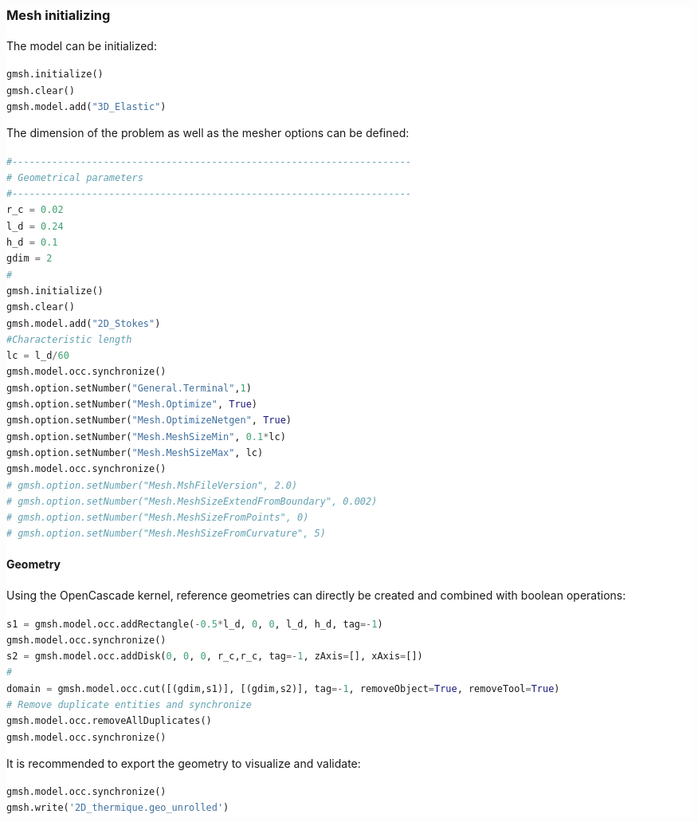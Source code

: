 ### Mesh initializing
The model can be initialized:
```python
gmsh.initialize()
gmsh.clear()
gmsh.model.add("3D_Elastic")
```
The dimension of the problem as well as the mesher options can be defined:
```python
#----------------------------------------------------------------------
# Geometrical parameters
#----------------------------------------------------------------------
r_c = 0.02
l_d = 0.24
h_d = 0.1
gdim = 2
# 
gmsh.initialize()
gmsh.clear()
gmsh.model.add("2D_Stokes")
#Characteristic length
lc = l_d/60
gmsh.model.occ.synchronize()
gmsh.option.setNumber("General.Terminal",1)
gmsh.option.setNumber("Mesh.Optimize", True)
gmsh.option.setNumber("Mesh.OptimizeNetgen", True)
gmsh.option.setNumber("Mesh.MeshSizeMin", 0.1*lc)
gmsh.option.setNumber("Mesh.MeshSizeMax", lc)
gmsh.model.occ.synchronize()
# gmsh.option.setNumber("Mesh.MshFileVersion", 2.0)
# gmsh.option.setNumber("Mesh.MeshSizeExtendFromBoundary", 0.002)
# gmsh.option.setNumber("Mesh.MeshSizeFromPoints", 0)
# gmsh.option.setNumber("Mesh.MeshSizeFromCurvature", 5)
```

#### Geometry
Using the OpenCascade kernel, reference geometries can directly be created and combined with boolean operations:
```python
s1 = gmsh.model.occ.addRectangle(-0.5*l_d, 0, 0, l_d, h_d, tag=-1)
gmsh.model.occ.synchronize()
s2 = gmsh.model.occ.addDisk(0, 0, 0, r_c,r_c, tag=-1, zAxis=[], xAxis=[])
# 
domain = gmsh.model.occ.cut([(gdim,s1)], [(gdim,s2)], tag=-1, removeObject=True, removeTool=True)
# Remove duplicate entities and synchronize
gmsh.model.occ.removeAllDuplicates()
gmsh.model.occ.synchronize()
```
It is recommended to export the geometry to visualize and validate:
```python
gmsh.model.occ.synchronize()
gmsh.write('2D_thermique.geo_unrolled')
```
